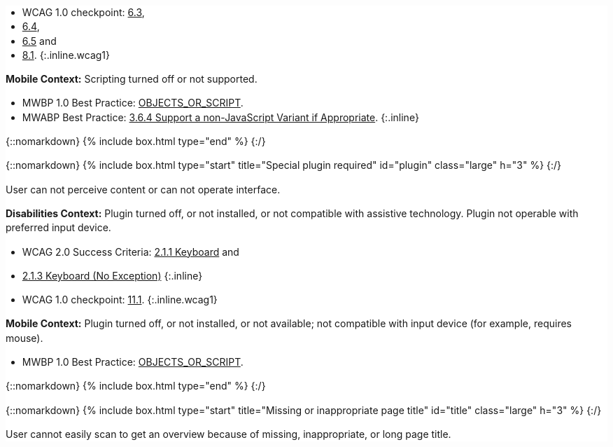 -   WCAG 1.0 checkpoint:
    [6.3](http://www.w3.org/TR/WCAG10#tech-scripts),
-    [6.4](http://www.w3.org/TR/WCAG10#tech-keyboard-operable-scripts),
-   [6.5](http://www.w3.org/TR/WCAG10#tech-fallback-page) and
-    [8.1](http://www.w3.org/TR/WCAG10#tech-directly-accessible).
{:.inline.wcag1}

**Mobile Context:** Scripting turned off or not supported.

-   MWBP 1.0 Best Practice:
    [OBJECTS\_OR\_SCRIPT](http://www.w3.org/TR/mobile-bp/#OBJECTS_OR_SCRIPT).
-   MWABP Best Practice: [3.6.4 Support a non-JavaScript Variant if
    Appropriate](http://www.w3.org/TR/mwabp/#bp-devcap-scripting-support).
{:.inline}

{::nomarkdown}
{% include box.html type="end" %}
{:/}

{::nomarkdown}
{% include box.html type="start" title="Special plugin required" id="plugin" class="large" h="3" %}
{:/}

User can not perceive content or can not operate interface.

**Disabilities Context:** Plugin turned off, or not installed, or not
compatible with assistive technology. Plugin not operable with preferred
input device.

-   WCAG 2.0 Success Criteria: [2.1.1
    Keyboard](http://www.w3.org/TR/WCAG20/#keyboard-operation-keyboard-operable)
    and
-    [2.1.3 Keyboard (No
    Exception)](http://www.w3.org/TR/WCAG20/#keyboard-operation-all-funcs)
{:.inline}

-   WCAG 1.0 checkpoint:
    [11.1](http://www.w3.org/TR/WCAG10#tech-latest-w3c-specs).
{:.inline.wcag1}

**Mobile Context:** Plugin turned off, or not installed, or not
available; not compatible with input device (for example, requires
mouse).

-   MWBP 1.0 Best Practice:
    [OBJECTS\_OR\_SCRIPT](http://www.w3.org/TR/mobile-bp/#OBJECTS_OR_SCRIPT).

{::nomarkdown}
{% include box.html type="end" %}
{:/}

{::nomarkdown}
{% include box.html type="start" title="Missing or inappropriate page title" id="title" class="large" h="3" %}
{:/}

User cannot easily scan to get an overview because of missing,
inappropriate, or long page title.
